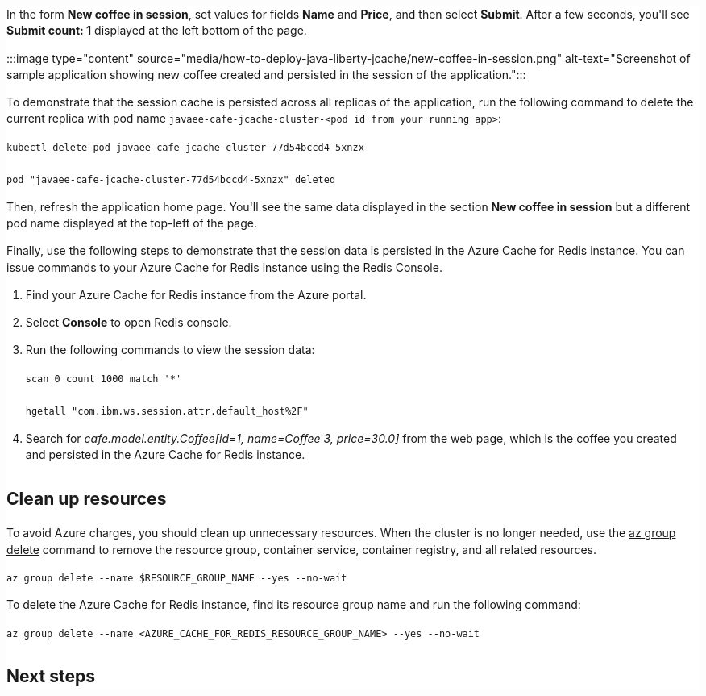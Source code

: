 In the form **New coffee in session**, set values for fields **Name** and **Price**, and then select **Submit**. After a few seconds,  you'll see **Submit count: 1** displayed at the left bottom of the page.

:::image type="content" source="media/how-to-deploy-java-liberty-jcache/new-coffee-in-session.png" alt-text="Screenshot of sample application showing new coffee created and persisted in the session of the application.":::

To demonstrate that the session cache is persisted across all replicas of the application, run the following command to delete the current replica with pod name `javaee-cafe-jcache-cluster-<pod id from your running app>`:

```azurecli-interactive
kubectl delete pod javaee-cafe-jcache-cluster-77d54bccd4-5xnzx

pod "javaee-cafe-jcache-cluster-77d54bccd4-5xnzx" deleted
```

Then, refresh the application home page. You'll see the same data displayed in the section **New coffee in session** but a different pod name displayed at the top-left of the page.

Finally, use the following steps to demonstrate that the session data is persisted in the Azure Cache for Redis instance. You can issue commands to your Azure Cache for Redis instance using the [Redis Console](/azure/azure-cache-for-redis/cache-configure#redis-console).

1. Find your Azure Cache for Redis instance from the Azure portal.
1. Select **Console** to open Redis console.
1. Run the following commands to view the session data:

   ```text
   scan 0 count 1000 match '*'

   hgetall "com.ibm.ws.session.attr.default_host%2F"
   ```

1. Search for *cafe.model.entity.Coffee[id=1, name=Coffee 3, price=30.0]* from the web page, which is the coffee you created and persisted in the Azure Cache for Redis instance.

## Clean up resources

To avoid Azure charges, you should clean up unnecessary resources. When the cluster is no longer needed, use the [az group delete](/cli/azure/group#az_group_delete) command to remove the resource group, container service, container registry, and all related resources.

```azurecli-interactive
az group delete --name $RESOURCE_GROUP_NAME --yes --no-wait
```

To delete the Azure Cache for Redis instance, find its resource group name and run the following command:

```azurecli-interactive
az group delete --name <AZURE_CACHE_FOR_REDIS_RESOURCE_GROUP_NAME> --yes --no-wait
```

## Next steps
